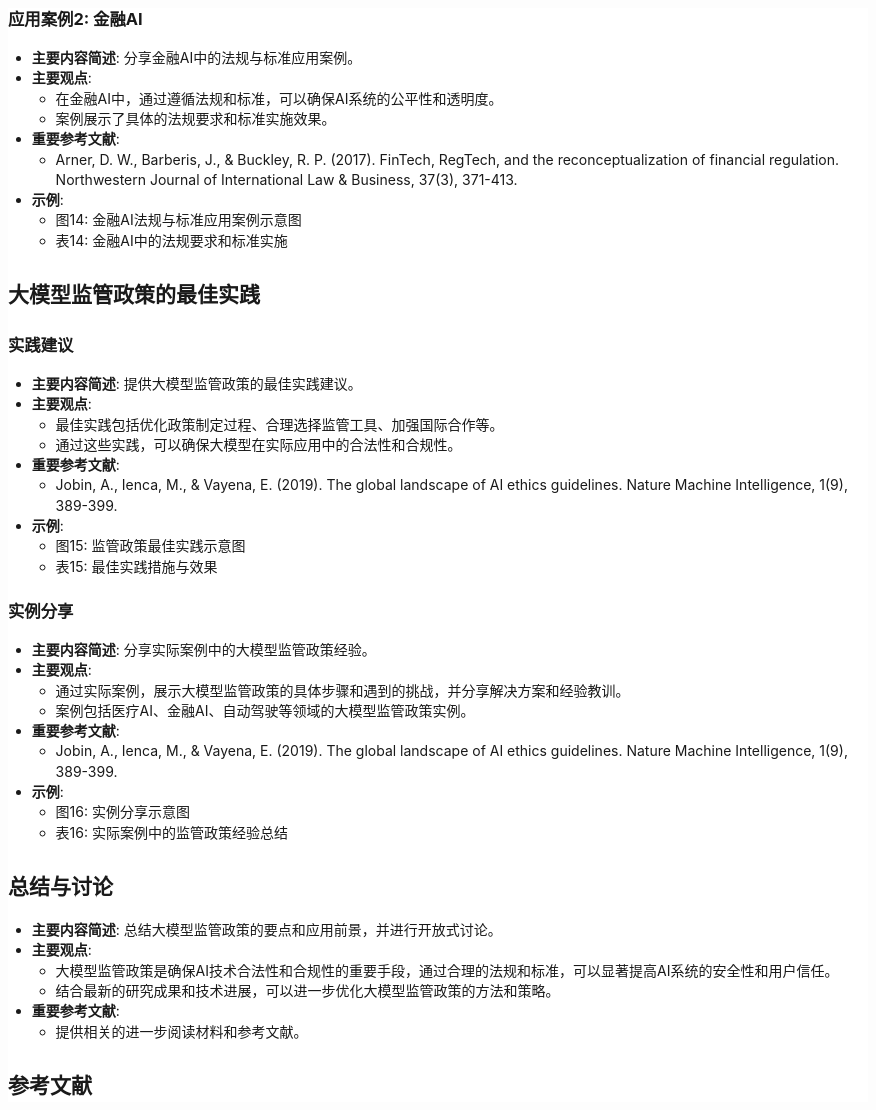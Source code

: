 ### 应用案例2: 金融AI

- **主要内容简述**: 分享金融AI中的法规与标准应用案例。
- **主要观点**:
  - 在金融AI中，通过遵循法规和标准，可以确保AI系统的公平性和透明度。
  - 案例展示了具体的法规要求和标准实施效果。
- **重要参考文献**:
  - Arner, D. W., Barberis, J., & Buckley, R. P. (2017). FinTech, RegTech, and the reconceptualization of financial regulation. Northwestern Journal of International Law & Business, 37(3), 371-413.
- **示例**:
  - 图14: 金融AI法规与标准应用案例示意图
  - 表14: 金融AI中的法规要求和标准实施

## 大模型监管政策的最佳实践

### 实践建议

- **主要内容简述**: 提供大模型监管政策的最佳实践建议。
- **主要观点**:
  - 最佳实践包括优化政策制定过程、合理选择监管工具、加强国际合作等。
  - 通过这些实践，可以确保大模型在实际应用中的合法性和合规性。
- **重要参考文献**:
  - Jobin, A., Ienca, M., & Vayena, E. (2019). The global landscape of AI ethics guidelines. Nature Machine Intelligence, 1(9), 389-399.
- **示例**:
  - 图15: 监管政策最佳实践示意图
  - 表15: 最佳实践措施与效果

### 实例分享

- **主要内容简述**: 分享实际案例中的大模型监管政策经验。
- **主要观点**:
  - 通过实际案例，展示大模型监管政策的具体步骤和遇到的挑战，并分享解决方案和经验教训。
  - 案例包括医疗AI、金融AI、自动驾驶等领域的大模型监管政策实例。
- **重要参考文献**:
  - Jobin, A., Ienca, M., & Vayena, E. (2019). The global landscape of AI ethics guidelines. Nature Machine Intelligence, 1(9), 389-399.
- **示例**:
  - 图16: 实例分享示意图
  - 表16: 实际案例中的监管政策经验总结

## 总结与讨论

- **主要内容简述**: 总结大模型监管政策的要点和应用前景，并进行开放式讨论。
- **主要观点**:
  - 大模型监管政策是确保AI技术合法性和合规性的重要手段，通过合理的法规和标准，可以显著提高AI系统的安全性和用户信任。
  - 结合最新的研究成果和技术进展，可以进一步优化大模型监管政策的方法和策略。
- **重要参考文献**:
  - 提供相关的进一步阅读材料和参考文献。

## 参考文献
